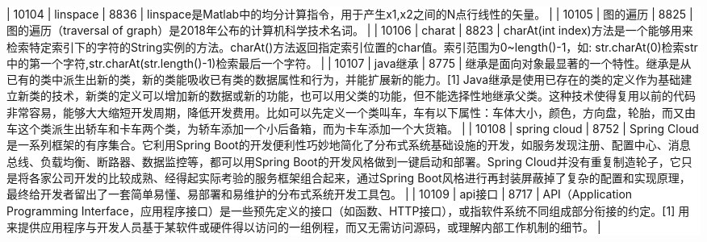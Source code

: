| 10104 | linspace       | 8836 | linspace是Matlab中的均分计算指令，用于产生x1,x2之间的N点行线性的矢量。                                                                                                                                                                                                                                                                                                                                                                                                                                                                                                                                                                                                                                                                                                                                                                                                                                                                                                                                               |
| 10105 | 图的遍历           | 8825 | 图的遍历（traversal of graph）是2018年公布的计算机科学技术名词。                                                                                                                                                                                                                                                                                                                                                                                                                                                                                                                                                                                                                                                                                                                                                                                                                                                                                                                                                 |
| 10106 | charat         | 8823 | charAt(int index)方法是一个能够用来检索特定索引下的字符的String实例的方法。charAt()方法返回指定索引位置的char值。索引范围为0~length()-1，如: str.charAt(0)检索str中的第一个字符,str.charAt(str.length()-1)检索最后一个字符。                                                                                                                                                                                                                                                                                                                                                                                                                                                                                                                                                                                                                                                                                                                                                                                                                                |
| 10107 | java继承         | 8775 | 继承是面向对象最显著的一个特性。继承是从已有的类中派生出新的类，新的类能吸收已有类的数据属性和行为，并能扩展新的能力。[1] Java继承是使用已存在的类的定义作为基础建立新类的技术，新类的定义可以增加新的数据或新的功能，也可以用父类的功能，但不能选择性地继承父类。这种技术使得复用以前的代码非常容易，能够大大缩短开发周期，降低开发费用。比如可以先定义一个类叫车，车有以下属性：车体大小，颜色，方向盘，轮胎，而又由车这个类派生出轿车和卡车两个类，为轿车添加一个小后备箱，而为卡车添加一个大货箱。                                                                                                                                                                                                                                                                                                                                                                                                                                                                                                                                                                                                                                                                                                                                     |
| 10108 | spring cloud   | 8752 | Spring Cloud是一系列框架的有序集合。它利用Spring Boot的开发便利性巧妙地简化了分布式系统基础设施的开发，如服务发现注册、配置中心、消息总线、负载均衡、断路器、数据监控等，都可以用Spring Boot的开发风格做到一键启动和部署。Spring Cloud并没有重复制造轮子，它只是将各家公司开发的比较成熟、经得起实际考验的服务框架组合起来，通过Spring Boot风格进行再封装屏蔽掉了复杂的配置和实现原理，最终给开发者留出了一套简单易懂、易部署和易维护的分布式系统开发工具包。                                                                                                                                                                                                                                                                                                                                                                                                                                                                                                                                                                                                                                                                                                                                 |
| 10109 | api接口          | 8717 | API（Application Programming Interface，应用程序接口）是一些预先定义的接口（如函数、HTTP接口），或指软件系统不同组成部分衔接的约定。[1] 用来提供应用程序与开发人员基于某软件或硬件得以访问的一组例程，而又无需访问源码，或理解内部工作机制的细节。                                                                                                                                                                                                                                                                                                                                                                                                                                                                                                                                                                                                                                                                                                                                                                                                                                             |